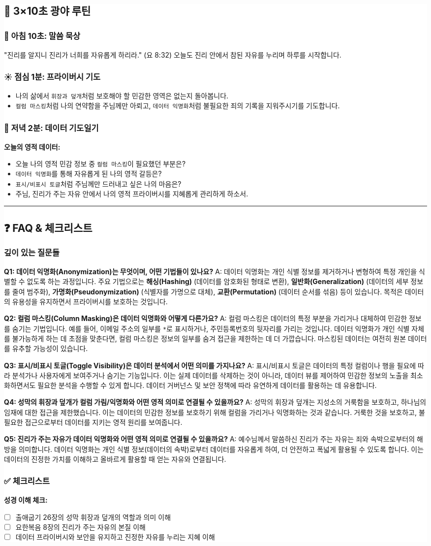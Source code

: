 ## 📱 3×10초 광야 루틴

### 🌅 아침 10초: 말씀 묵상

"진리를 알지니 진리가 너희를 자유롭게 하리라." (요 8:32)
오늘도 진리 안에서 참된 자유를 누리며 하루를 시작합니다.

### ☀️ 점심 1분: 프라이버시 기도

- 나의 삶에서 `휘장과 덮개`처럼 보호해야 할 민감한 영역은 없는지 돌아봅니다.
- `컬럼 마스킹`처럼 나의 연약함을 주님께만 아뢰고, `데이터 익명화`처럼 불필요한 죄의 기록을 지워주시기를 기도합니다.

### 🌙 저녁 2분: 데이터 기도일기

**오늘의 영적 데이터:**
- 오늘 나의 영적 민감 정보 중 `컬럼 마스킹`이 필요했던 부분은?
- `데이터 익명화`를 통해 자유롭게 된 나의 영적 갈등은?
- `표시/비표시 토글`처럼 주님께만 드러내고 싶은 나의 마음은?
- 주님, 진리가 주는 자유 안에서 나의 영적 프라이버시를 지혜롭게 관리하게 하소서.

---

## ❓ FAQ & 체크리스트

### 깊이 있는 질문들

**Q1: 데이터 익명화(Anonymization)는 무엇이며, 어떤 기법들이 있나요?** A: 데이터 익명화는 개인 식별 정보를 제거하거나 변형하여 특정 개인을 식별할 수 없도록 하는 과정입니다. 주요 기법으로는 **해싱(Hashing)** (데이터를 암호화된 형태로 변환), **일반화(Generalization)** (데이터의 세부 정보를 줄여 범주화), **가명화(Pseudonymization)** (식별자를 가명으로 대체), **교환(Permutation)** (데이터 순서를 섞음) 등이 있습니다. 목적은 데이터의 유용성을 유지하면서 프라이버시를 보호하는 것입니다.

**Q2: 컬럼 마스킹(Column Masking)은 데이터 익명화와 어떻게 다른가요?** A: 컬럼 마스킹은 데이터의 특정 부분을 가리거나 대체하여 민감한 정보를 숨기는 기법입니다. 예를 들어, 이메일 주소의 일부를 `*`로 표시하거나, 주민등록번호의 뒷자리를 가리는 것입니다. 데이터 익명화가 개인 식별 자체를 불가능하게 하는 데 초점을 맞춘다면, 컬럼 마스킹은 정보의 일부를 숨겨 접근을 제한하는 데 더 가깝습니다. 마스킹된 데이터는 여전히 원본 데이터를 유추할 가능성이 있습니다.

**Q3: 표시/비표시 토글(Toggle Visibility)은 데이터 분석에서 어떤 의미를 가지나요?** A: 표시/비표시 토글은 데이터의 특정 컬럼이나 행을 필요에 따라 분석가나 사용자에게 보여주거나 숨기는 기능입니다. 이는 실제 데이터를 삭제하는 것이 아니라, 데이터 뷰를 제어하여 민감한 정보의 노출을 최소화하면서도 필요한 분석을 수행할 수 있게 합니다. 데이터 거버넌스 및 보안 정책에 따라 유연하게 데이터를 활용하는 데 유용합니다.

**Q4: 성막의 휘장과 덮개가 컬럼 가림/익명화와 어떤 영적 의미로 연결될 수 있을까요?** A: 성막의 휘장과 덮개는 지성소의 거룩함을 보호하고, 하나님의 임재에 대한 접근을 제한했습니다. 이는 데이터의 민감한 정보를 보호하기 위해 컬럼을 가리거나 익명화하는 것과 같습니다. 거룩한 것을 보호하고, 불필요한 접근으로부터 데이터를 지키는 영적 원리를 보여줍니다.

**Q5: 진리가 주는 자유가 데이터 익명화와 어떤 영적 의미로 연결될 수 있을까요?** A: 예수님께서 말씀하신 진리가 주는 자유는 죄와 속박으로부터의 해방을 의미합니다. 데이터 익명화는 개인 식별 정보(데이터의 속박)로부터 데이터를 자유롭게 하여, 더 안전하고 폭넓게 활용될 수 있도록 합니다. 이는 데이터의 진정한 가치를 이해하고 올바르게 활용할 때 얻는 자유와 연결됩니다.

### ✅ 체크리스트

**성경 이해 체크:**

- [ ] 출애굽기 26장의 성막 휘장과 덮개의 역할과 의미 이해
- [ ] 요한복음 8장의 진리가 주는 자유의 본질 이해
- [ ] 데이터 프라이버시와 보안을 유지하고 진정한 자유를 누리는 지혜 이해
